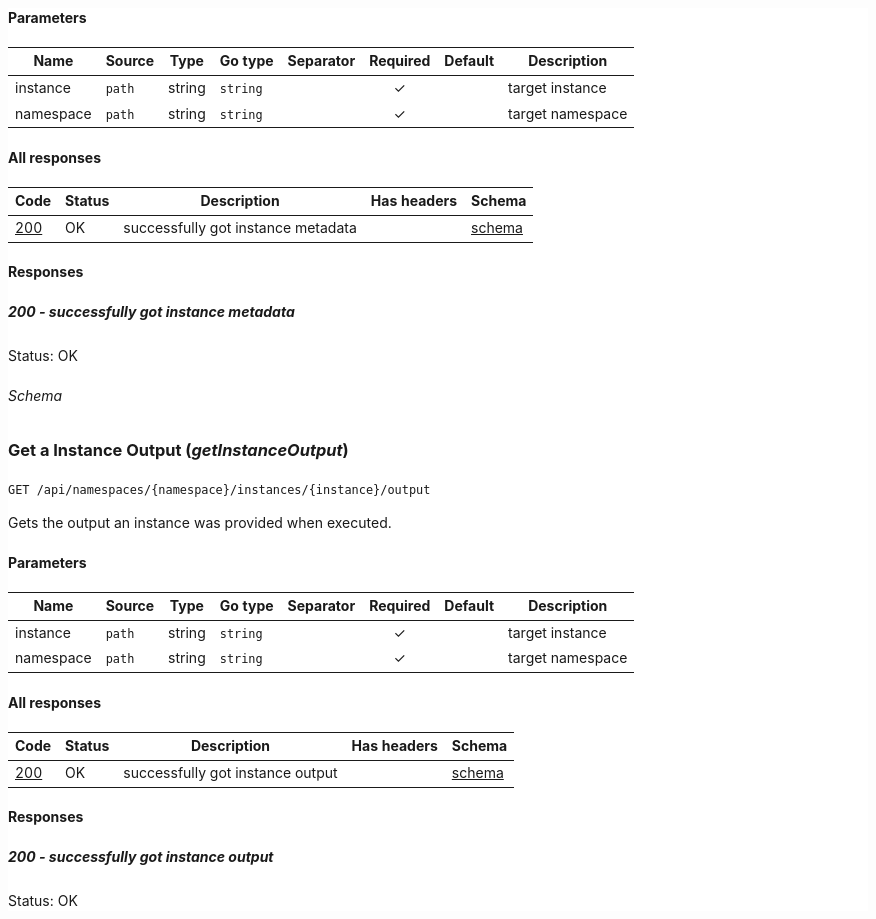 
#### Parameters

| Name | Source | Type | Go type | Separator | Required | Default | Description |
|------|--------|------|---------|-----------| :------: |---------|-------------|
| instance | `path` | string | `string` |  | ✓ |  | target instance |
| namespace | `path` | string | `string` |  | ✓ |  | target namespace |

#### All responses

| Code | Status | Description | Has headers | Schema |
|------|--------|-------------|:-----------:|--------|
| [200](#get-instance-metadata-200) | OK | successfully got instance metadata |  | [schema](#get-instance-metadata-200-schema) |

#### Responses


##### <span id="get-instance-metadata-200"></span> 200 - successfully got instance metadata
Status: OK

###### <span id="get-instance-metadata-200-schema"></span> Schema

### <span id="get-instance-output"></span> Get a Instance Output (*getInstanceOutput*)

```
GET /api/namespaces/{namespace}/instances/{instance}/output
```

Gets the output an instance was provided when executed.


#### Parameters

| Name | Source | Type | Go type | Separator | Required | Default | Description |
|------|--------|------|---------|-----------| :------: |---------|-------------|
| instance | `path` | string | `string` |  | ✓ |  | target instance |
| namespace | `path` | string | `string` |  | ✓ |  | target namespace |

#### All responses

| Code | Status | Description | Has headers | Schema |
|------|--------|-------------|:-----------:|--------|
| [200](#get-instance-output-200) | OK | successfully got instance output |  | [schema](#get-instance-output-200-schema) |

#### Responses


##### <span id="get-instance-output-200"></span> 200 - successfully got instance output
Status: OK
